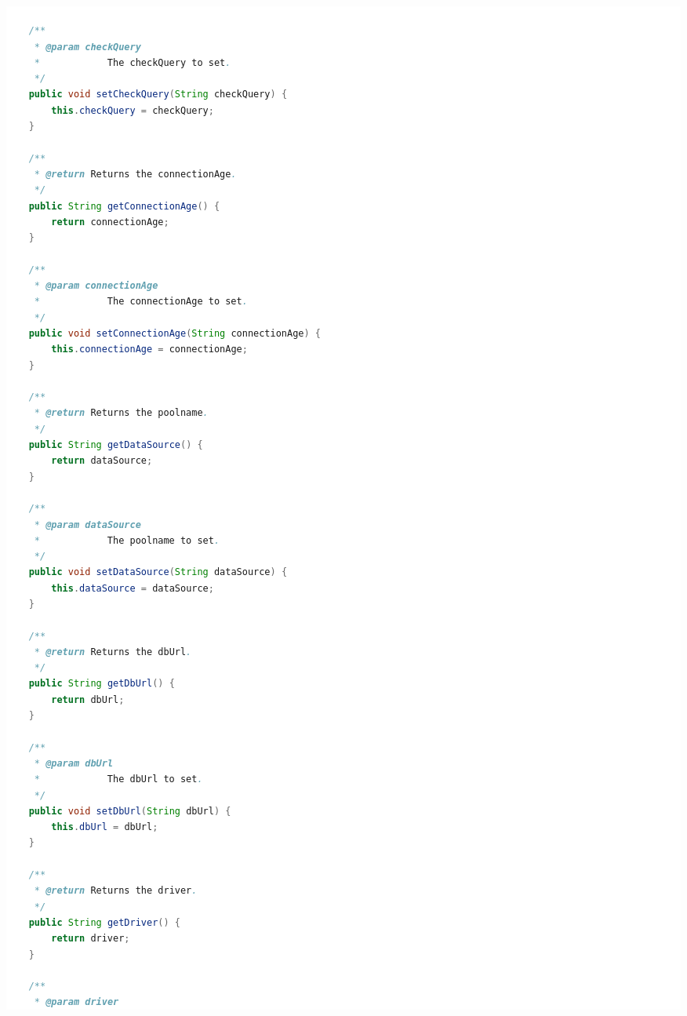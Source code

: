 ```java

    /**
     * @param checkQuery
     *            The checkQuery to set.
     */
    public void setCheckQuery(String checkQuery) {
        this.checkQuery = checkQuery;
    }

    /**
     * @return Returns the connectionAge.
     */
    public String getConnectionAge() {
        return connectionAge;
    }

    /**
     * @param connectionAge
     *            The connectionAge to set.
     */
    public void setConnectionAge(String connectionAge) {
        this.connectionAge = connectionAge;
    }

    /**
     * @return Returns the poolname.
     */
    public String getDataSource() {
        return dataSource;
    }

    /**
     * @param dataSource
     *            The poolname to set.
     */
    public void setDataSource(String dataSource) {
        this.dataSource = dataSource;
    }

    /**
     * @return Returns the dbUrl.
     */
    public String getDbUrl() {
        return dbUrl;
    }

    /**
     * @param dbUrl
     *            The dbUrl to set.
     */
    public void setDbUrl(String dbUrl) {
        this.dbUrl = dbUrl;
    }

    /**
     * @return Returns the driver.
     */
    public String getDriver() {
        return driver;
    }

    /**
     * @param driver
```